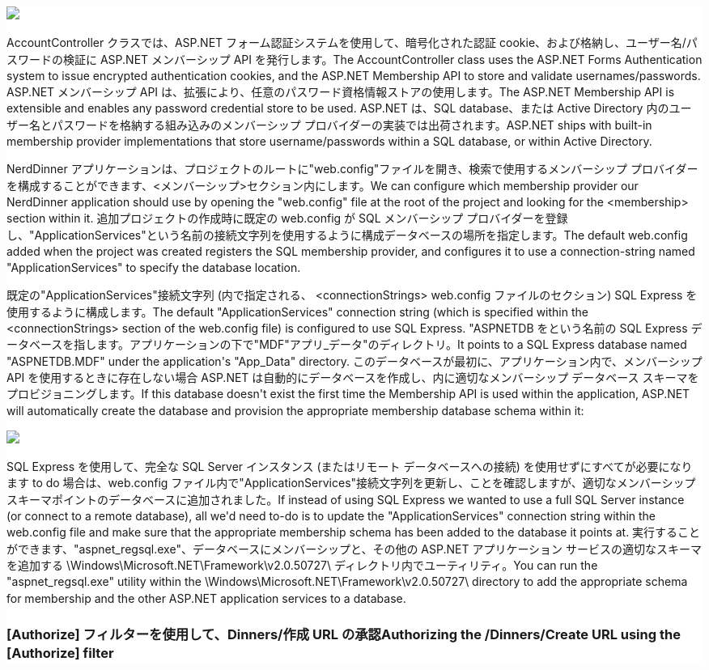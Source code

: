 ![](secure-applications-using-authentication-and-authorization/_static/image5.png)

<span data-ttu-id="b0b7c-136">AccountController クラスでは、ASP.NET フォーム認証システムを使用して、暗号化された認証 cookie、および格納し、ユーザー名/パスワードの検証に ASP.NET メンバーシップ API を発行します。</span><span class="sxs-lookup"><span data-stu-id="b0b7c-136">The AccountController class uses the ASP.NET Forms Authentication system to issue encrypted authentication cookies, and the ASP.NET Membership API to store and validate usernames/passwords.</span></span> <span data-ttu-id="b0b7c-137">ASP.NET メンバーシップ API は、拡張により、任意のパスワード資格情報ストアの使用します。</span><span class="sxs-lookup"><span data-stu-id="b0b7c-137">The ASP.NET Membership API is extensible and enables any password credential store to be used.</span></span> <span data-ttu-id="b0b7c-138">ASP.NET は、SQL database、または Active Directory 内のユーザー名とパスワードを格納する組み込みのメンバーシップ プロバイダーの実装では出荷されます。</span><span class="sxs-lookup"><span data-stu-id="b0b7c-138">ASP.NET ships with built-in membership provider implementations that store username/passwords within a SQL database, or within Active Directory.</span></span>

<span data-ttu-id="b0b7c-139">NerdDinner アプリケーションは、プロジェクトのルートに"web.config"ファイルを開き、検索で使用するメンバーシップ プロバイダーを構成することができます、&lt;メンバーシップ&gt;セクション内にします。</span><span class="sxs-lookup"><span data-stu-id="b0b7c-139">We can configure which membership provider our NerdDinner application should use by opening the "web.config" file at the root of the project and looking for the &lt;membership&gt; section within it.</span></span> <span data-ttu-id="b0b7c-140">追加プロジェクトの作成時に既定の web.config が SQL メンバーシップ プロバイダーを登録し、"ApplicationServices"という名前の接続文字列を使用するように構成データベースの場所を指定します。</span><span class="sxs-lookup"><span data-stu-id="b0b7c-140">The default web.config added when the project was created registers the SQL membership provider, and configures it to use a connection-string named "ApplicationServices" to specify the database location.</span></span>

<span data-ttu-id="b0b7c-141">既定の"ApplicationServices"接続文字列 (内で指定される、 &lt;connectionStrings&gt; web.config ファイルのセクション) SQL Express を使用するように構成します。</span><span class="sxs-lookup"><span data-stu-id="b0b7c-141">The default "ApplicationServices" connection string (which is specified within the &lt;connectionStrings&gt; section of the web.config file) is configured to use SQL Express.</span></span> <span data-ttu-id="b0b7c-142">"ASPNETDB をという名前の SQL Express データベースを指します。アプリケーションの下で"MDF"アプリ\_データ"のディレクトリ。</span><span class="sxs-lookup"><span data-stu-id="b0b7c-142">It points to a SQL Express database named "ASPNETDB.MDF" under the application's "App\_Data" directory.</span></span> <span data-ttu-id="b0b7c-143">このデータベースが最初に、アプリケーション内で、メンバーシップ API を使用するときに存在しない場合 ASP.NET は自動的にデータベースを作成し、内に適切なメンバーシップ データベース スキーマをプロビジョニングします。</span><span class="sxs-lookup"><span data-stu-id="b0b7c-143">If this database doesn't exist the first time the Membership API is used within the application, ASP.NET will automatically create the database and provision the appropriate membership database schema within it:</span></span>

![](secure-applications-using-authentication-and-authorization/_static/image6.png)

<span data-ttu-id="b0b7c-144">SQL Express を使用して、完全な SQL Server インスタンス (またはリモート データベースへの接続) を使用せずにすべてが必要になります to do 場合は、web.config ファイル内で"ApplicationServices"接続文字列を更新し、ことを確認しますが、適切なメンバーシップ スキーマポイントのデータベースに追加されました。</span><span class="sxs-lookup"><span data-stu-id="b0b7c-144">If instead of using SQL Express we wanted to use a full SQL Server instance (or connect to a remote database), all we'd need to-do is to update the "ApplicationServices" connection string within the web.config file and make sure that the appropriate membership schema has been added to the database it points at.</span></span> <span data-ttu-id="b0b7c-145">実行することができます、"aspnet\_regsql.exe"、データベースにメンバーシップと、その他の ASP.NET アプリケーション サービスの適切なスキーマを追加する \Windows\Microsoft.NET\Framework\v2.0.50727\ ディレクトリ内でユーティリティ。</span><span class="sxs-lookup"><span data-stu-id="b0b7c-145">You can run the "aspnet\_regsql.exe" utility within the \Windows\Microsoft.NET\Framework\v2.0.50727\ directory to add the appropriate schema for membership and the other ASP.NET application services to a database.</span></span>

### <a name="authorizing-the-dinnerscreate-url-using-the-authorize-filter"></a><span data-ttu-id="b0b7c-146">[Authorize] フィルターを使用して、Dinners/作成 URL の承認</span><span class="sxs-lookup"><span data-stu-id="b0b7c-146">Authorizing the /Dinners/Create URL using the [Authorize] filter</span></span>
